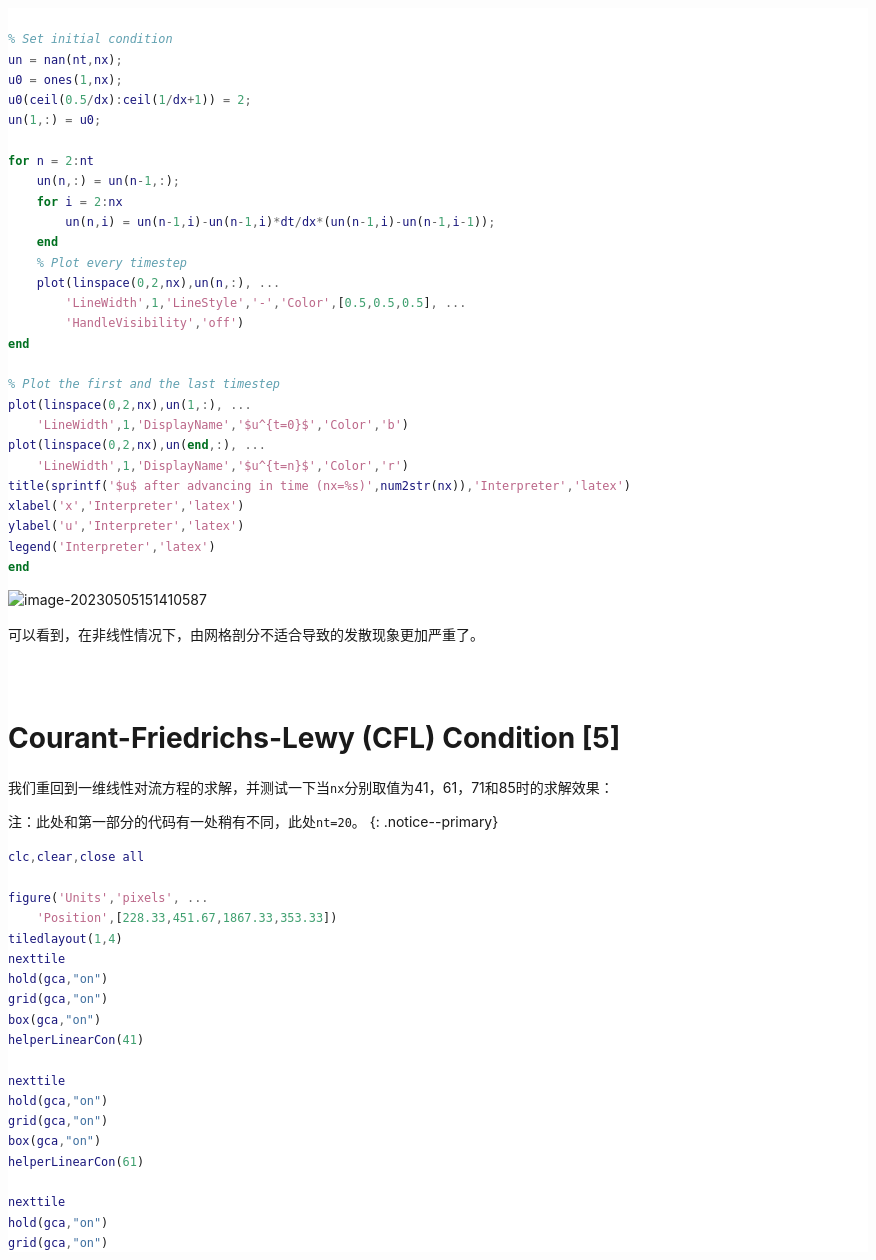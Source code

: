 ```matlab

% Set initial condition
un = nan(nt,nx);
u0 = ones(1,nx);
u0(ceil(0.5/dx):ceil(1/dx+1)) = 2;
un(1,:) = u0;

for n = 2:nt
    un(n,:) = un(n-1,:);
    for i = 2:nx
        un(n,i) = un(n-1,i)-un(n-1,i)*dt/dx*(un(n-1,i)-un(n-1,i-1));
    end
    % Plot every timestep
    plot(linspace(0,2,nx),un(n,:), ...
        'LineWidth',1,'LineStyle','-','Color',[0.5,0.5,0.5], ...
        'HandleVisibility','off')
end

% Plot the first and the last timestep
plot(linspace(0,2,nx),un(1,:), ...
    'LineWidth',1,'DisplayName','$u^{t=0}$','Color','b')
plot(linspace(0,2,nx),un(end,:), ...
    'LineWidth',1,'DisplayName','$u^{t=n}$','Color','r')
title(sprintf('$u$ after advancing in time (nx=%s)',num2str(nx)),'Interpreter','latex')
xlabel('x','Interpreter','latex')
ylabel('u','Interpreter','latex')
legend('Interpreter','latex')
end
```

![image-20230505151410587](https://blogimages-1309804558.cos.ap-nanjing.myqcloud.com/DeLLLaptop/image-20230505151410587.png)

可以看到，在非线性情况下，由网格剖分不适合导致的发散现象更加严重了。

<br>

# Courant-Friedrichs-Lewy (CFL) Condition [5]

我们重回到一维线性对流方程的求解，并测试一下当`nx`分别取值为41，61，71和85时的求解效果：

注：此处和第一部分的代码有一处稍有不同，此处`nt=20`。
{: .notice--primary}

```matlab
clc,clear,close all

figure('Units','pixels', ...
    'Position',[228.33,451.67,1867.33,353.33])
tiledlayout(1,4)
nexttile
hold(gca,"on")
grid(gca,"on")
box(gca,"on")
helperLinearCon(41)

nexttile
hold(gca,"on")
grid(gca,"on")
box(gca,"on")
helperLinearCon(61)

nexttile
hold(gca,"on")
grid(gca,"on")
```